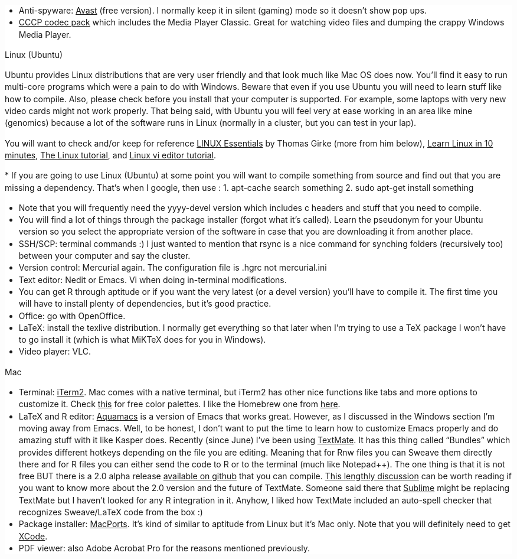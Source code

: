 * Anti-spyware: <a href="http://www.avast.com/free-antivirus-download">Avast</a> (free version). I normally keep it in silent (gaming) mode so it doesn&#8217;t show pop ups.
* <a href="http://www.cccp-project.net/">CCCP codec pack</a> which includes the Media Player Classic. Great for watching video files and dumping the crappy Windows Media Player.

<p>Linux (Ubuntu)</p>

<p>Ubuntu provides Linux distributions that are very user friendly and that look much like Mac OS does now. You&#8217;ll find it easy to run multi-core programs which were a pain to do with Windows. Beware that even if you use Ubuntu you will need to learn stuff like how to compile. Also, please check before you install that your computer is supported. For example, some laptops with very new video cards might not work properly. That being said, with Ubuntu you will feel very at ease working in an area like mine (genomics) because a lot of the software runs in Linux (normally in a cluster, but you can test in your lap).</p>
<p>You will want to check and/or keep for reference <a href="http://faculty.ucr.edu/~tgirke/Documents/UNIX/linux_manual.html">LINUX Essentials</a> by Thomas Girke (more from him below), <a href="http://freeengineer.org/learnUNIXin10minutes.html">Learn Linux in 10 minutes</a>, <a href="http://www.linux-tutorial.info/toc">The Linux tutorial</a>, and <a href="http://www.basicconfig.com/linux/vi">Linux vi editor tutorial</a>.  </p>
* If you are going to use Linux (Ubuntu) at some point you will want to compile something from source and find out that you are missing a dependency. That&#8217;s when I google, then use&#160;:
1. apt-cache search something
2. sudo apt-get install something 

* Note that you will frequently need the yyyy-devel version which includes c headers and stuff that you need to compile.
* You will find a lot of things through the package installer (forgot what it&#8217;s called). Learn the pseudonym for your Ubuntu version so you select the appropriate version of the software in case that you are downloading it from another place.
* SSH/SCP: terminal commands :) I just wanted to mention that rsync is a nice command for synching folders (recursively too) between your computer and say the cluster.
* Version control: Mercurial again. The configuration file is .hgrc not mercurial.ini
* Text editor: Nedit or Emacs. Vi when doing in-terminal modifications.
* You can get R through aptitude or if you want the very latest (or a devel version) you&#8217;ll have to compile it. The first time you will have to install plenty of dependencies, but it&#8217;s good practice.
* Office: go with OpenOffice.
* LaTeX: install the texlive distribution. I normally get everything so that later when I&#8217;m trying to use a TeX package I won&#8217;t have to go install it (which is what MiKTeX does for you in Windows). 
* Video player: VLC.

<p>Mac</p>

* Terminal: <a href="http://www.iterm2.com">iTerm2</a>. Mac comes with a native terminal, but iTerm2 has other nice functions like tabs and more options to customize it. Check <a href="http://code.google.com/p/iterm2/wiki/ColorGallery">this</a> for free color palettes. I like the Homebrew one from <a href="https://github.com/mbadolato/iTerm2-Color-Schemes">here</a>.
* LaTeX and R editor: <a href="http://aquamacs.org/">Aquamacs</a> is a version of Emacs that works great. However, as I discussed in the Windows section I&#8217;m moving away from Emacs. Well, to be honest, I don&#8217;t want to put the time to learn how to customize Emacs properly and do amazing stuff with it like Kasper does. Recently (since June) I&#8217;ve been using <a href="http://macromates.com/">TextMate</a>. It has this thing called &#8220;Bundles&#8221; which provides different hotkeys depending on the file you are editing. Meaning that for Rnw files you can Sweave them directly there and for R files you can either send the code to R or to the terminal (much like Notepad++). The one thing is that it is not free BUT there is a 2.0 alpha release <a href="https://github.com/textmate/textmate">available on github</a> that you can compile. <a href="http://developers.slashdot.org/story/12/08/09/1947234/textmate-2-released-as-open-source">This lengthly discussion</a> can be worth reading if you want to know more about the 2.0 version and the future of TextMate. Someone said there that <a href="http://www.sublimetext.com/">Sublime</a> might be replacing TextMate but I haven&#8217;t looked for any R integration in it. Anyhow, I liked how TextMate included an auto-spell checker that recognizes Sweave/LaTeX code from the box :)
* Package installer: <a href="http://www.macports.org/">MacPorts</a>. It&#8217;s kind of similar to aptitude from Linux but it&#8217;s Mac only. Note that you will definitely need to get <a href="https://developer.apple.com/xcode/">XCode</a>.
* PDF viewer: also Adobe Acrobat Pro for the reasons mentioned previously.